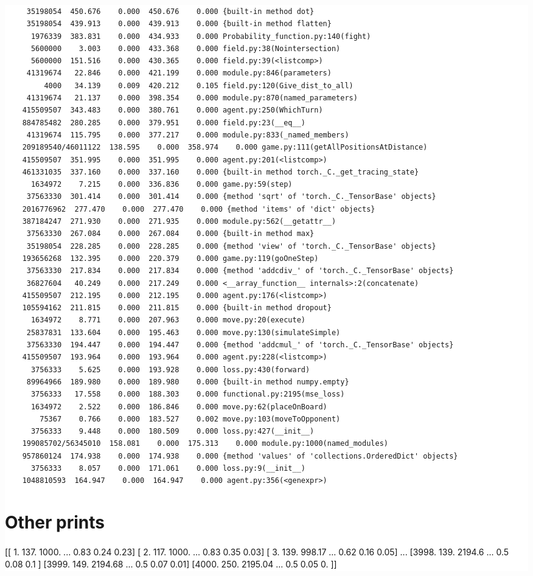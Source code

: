          35198054  450.676    0.000  450.676    0.000 {built-in method dot}
         35198054  439.913    0.000  439.913    0.000 {built-in method flatten}
          1976339  383.831    0.000  434.933    0.000 Probability_function.py:140(fight)
          5600000    3.003    0.000  433.368    0.000 field.py:38(Nointersection)
          5600000  151.516    0.000  430.365    0.000 field.py:39(<listcomp>)
         41319674   22.846    0.000  421.199    0.000 module.py:846(parameters)
             4000   34.139    0.009  420.212    0.105 field.py:120(Give_dist_to_all)
         41319674   21.137    0.000  398.354    0.000 module.py:870(named_parameters)
        415509507  343.483    0.000  380.761    0.000 agent.py:250(WhichTurn)
        884785482  280.285    0.000  379.951    0.000 field.py:23(__eq__)
         41319674  115.795    0.000  377.217    0.000 module.py:833(_named_members)
        209189540/46011122  138.595    0.000  358.974    0.000 game.py:111(getAllPositionsAtDistance)
        415509507  351.995    0.000  351.995    0.000 agent.py:201(<listcomp>)
        461331035  337.160    0.000  337.160    0.000 {built-in method torch._C._get_tracing_state}
          1634972    7.215    0.000  336.836    0.000 game.py:59(step)
         37563330  301.414    0.000  301.414    0.000 {method 'sqrt' of 'torch._C._TensorBase' objects}
        2016776962  277.470    0.000  277.470    0.000 {method 'items' of 'dict' objects}
        387184247  271.930    0.000  271.935    0.000 module.py:562(__getattr__)
         37563330  267.084    0.000  267.084    0.000 {built-in method max}
         35198054  228.285    0.000  228.285    0.000 {method 'view' of 'torch._C._TensorBase' objects}
        193656268  132.395    0.000  220.379    0.000 game.py:119(goOneStep)
         37563330  217.834    0.000  217.834    0.000 {method 'addcdiv_' of 'torch._C._TensorBase' objects}
         36827604   40.249    0.000  217.249    0.000 <__array_function__ internals>:2(concatenate)
        415509507  212.195    0.000  212.195    0.000 agent.py:176(<listcomp>)
        105594162  211.815    0.000  211.815    0.000 {built-in method dropout}
          1634972    8.771    0.000  207.963    0.000 move.py:20(execute)
         25837831  133.604    0.000  195.463    0.000 move.py:130(simulateSimple)
         37563330  194.447    0.000  194.447    0.000 {method 'addcmul_' of 'torch._C._TensorBase' objects}
        415509507  193.964    0.000  193.964    0.000 agent.py:228(<listcomp>)
          3756333    5.625    0.000  193.928    0.000 loss.py:430(forward)
         89964966  189.980    0.000  189.980    0.000 {built-in method numpy.empty}
          3756333   17.558    0.000  188.303    0.000 functional.py:2195(mse_loss)
          1634972    2.522    0.000  186.846    0.000 move.py:62(placeOnBoard)
            75367    0.766    0.000  183.527    0.002 move.py:103(moveToOpponent)
          3756333    9.448    0.000  180.509    0.000 loss.py:427(__init__)
        199085702/56345010  158.081    0.000  175.313    0.000 module.py:1000(named_modules)
        957860124  174.938    0.000  174.938    0.000 {method 'values' of 'collections.OrderedDict' objects}
          3756333    8.057    0.000  171.061    0.000 loss.py:9(__init__)
        1048810593  164.947    0.000  164.947    0.000 agent.py:356(<genexpr>)


# Other prints

[[   1.    137.   1000.   ...    0.83    0.24    0.23]
 [   2.    117.   1000.   ...    0.83    0.35    0.03]
 [   3.    139.    998.17 ...    0.62    0.16    0.05]
 ...
 [3998.    139.   2194.6  ...    0.5     0.08    0.1 ]
 [3999.    149.   2194.68 ...    0.5     0.07    0.01]
 [4000.    250.   2195.04 ...    0.5     0.05    0.  ]]
